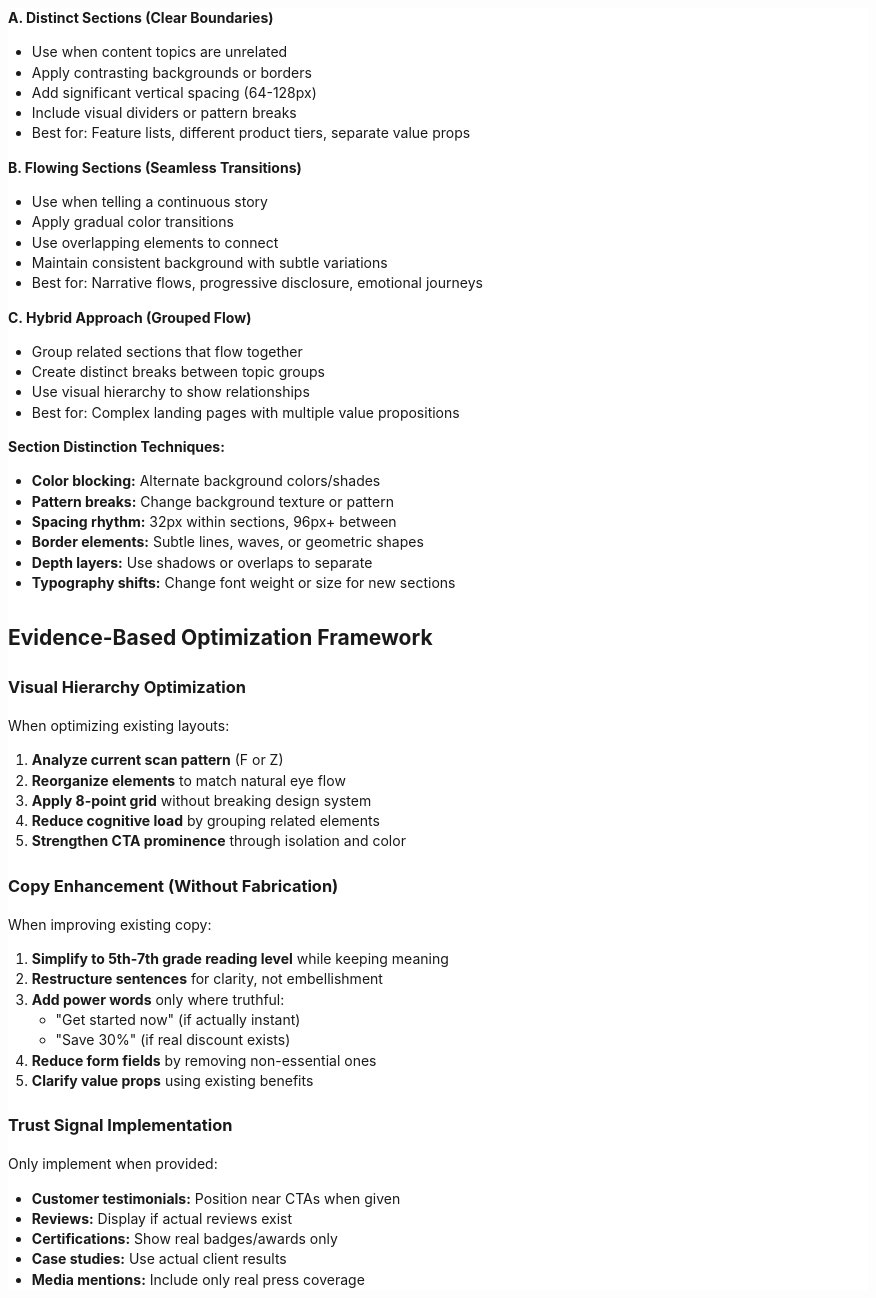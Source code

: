 **A. Distinct Sections (Clear Boundaries)**
- Use when content topics are unrelated
- Apply contrasting backgrounds or borders
- Add significant vertical spacing (64-128px)
- Include visual dividers or pattern breaks
- Best for: Feature lists, different product tiers, separate value props

**B. Flowing Sections (Seamless Transitions)**
- Use when telling a continuous story
- Apply gradual color transitions
- Use overlapping elements to connect
- Maintain consistent background with subtle variations
- Best for: Narrative flows, progressive disclosure, emotional journeys

**C. Hybrid Approach (Grouped Flow)**
- Group related sections that flow together
- Create distinct breaks between topic groups
- Use visual hierarchy to show relationships
- Best for: Complex landing pages with multiple value propositions

**Section Distinction Techniques:**
- **Color blocking:** Alternate background colors/shades
- **Pattern breaks:** Change background texture or pattern
- **Spacing rhythm:** 32px within sections, 96px+ between
- **Border elements:** Subtle lines, waves, or geometric shapes
- **Depth layers:** Use shadows or overlaps to separate
- **Typography shifts:** Change font weight or size for new sections

## Evidence-Based Optimization Framework

### Visual Hierarchy Optimization
When optimizing existing layouts:
1. **Analyze current scan pattern** (F or Z)
2. **Reorganize elements** to match natural eye flow
3. **Apply 8-point grid** without breaking design system
4. **Reduce cognitive load** by grouping related elements
5. **Strengthen CTA prominence** through isolation and color

### Copy Enhancement (Without Fabrication)
When improving existing copy:
1. **Simplify to 5th-7th grade reading level** while keeping meaning
2. **Restructure sentences** for clarity, not embellishment
3. **Add power words** only where truthful:
   - "Get started now" (if actually instant)
   - "Save 30%" (if real discount exists)
4. **Reduce form fields** by removing non-essential ones
5. **Clarify value props** using existing benefits

### Trust Signal Implementation
Only implement when provided:
- **Customer testimonials:** Position near CTAs when given
- **Reviews:** Display if actual reviews exist
- **Certifications:** Show real badges/awards only
- **Case studies:** Use actual client results
- **Media mentions:** Include only real press coverage

